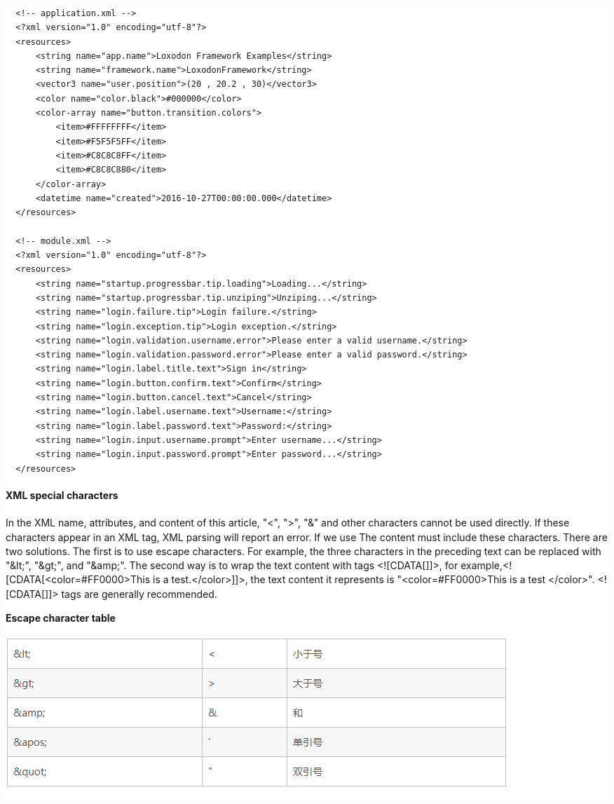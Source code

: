       <!-- application.xml -->
      <?xml version="1.0" encoding="utf-8"?>
      <resources>
          <string name="app.name">Loxodon Framework Examples</string>
          <string name="framework.name">LoxodonFramework</string>
          <vector3 name="user.position">(20 , 20.2 , 30)</vector3>
          <color name="color.black">#000000</color>
          <color-array name="button.transition.colors">
              <item>#FFFFFFFF</item>
              <item>#F5F5F5FF</item>
              <item>#C8C8C8FF</item>
              <item>#C8C8C880</item>
          </color-array>
          <datetime name="created">2016-10-27T00:00:00.000</datetime>
      </resources>

      <!-- module.xml -->
      <?xml version="1.0" encoding="utf-8"?>
      <resources>
          <string name="startup.progressbar.tip.loading">Loading...</string>
          <string name="startup.progressbar.tip.unziping">Unziping...</string>
          <string name="login.failure.tip">Login failure.</string>
          <string name="login.exception.tip">Login exception.</string>
          <string name="login.validation.username.error">Please enter a valid username.</string>
          <string name="login.validation.password.error">Please enter a valid password.</string>
          <string name="login.label.title.text">Sign in</string>
          <string name="login.button.confirm.text">Confirm</string>
          <string name="login.button.cancel.text">Cancel</string>
          <string name="login.label.username.text">Username:</string>
          <string name="login.label.password.text">Password:</string>
          <string name="login.input.username.prompt">Enter username...</string>
          <string name="login.input.password.prompt">Enter password...</string>
      </resources>

#### XML special characters

In the XML name, attributes, and content of this article, "<", ">", "&" and other characters cannot be used directly. If these characters appear in an XML tag, XML parsing will report an error. If we use The content must include these characters. There are two solutions. The first is to use escape characters. For example, the three characters in the preceding text can be replaced with "&amp;lt;", "&amp;gt;", and "&amp;amp;". The second way is to wrap the text content with tags &lt;![CDATA[]]&gt;, for example,&lt;![CDATA[&lt;color=#FF0000&gt;This is a test.&lt;/color&gt;]]&gt;, the text content it represents is "&lt;color=#FF0000&gt;This is a test &lt;/color&gt;". &lt;![CDATA[]]&gt; tags are generally recommended.

**Escape character table**

![](images/xml_special_chars.png)
